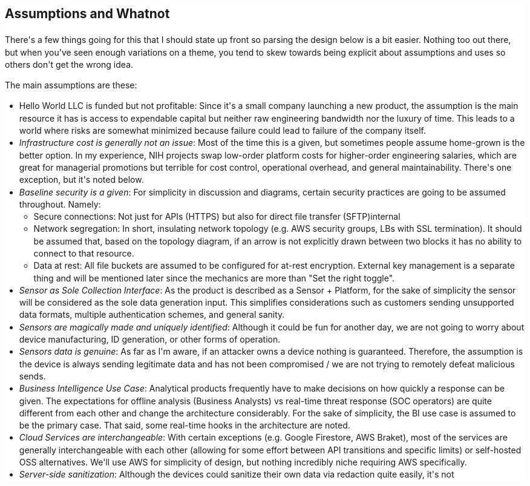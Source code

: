 ## Assumptions and Whatnot

There's a few things going for this that I should state up front so parsing the design below
is a bit easier.  Nothing too out there, but when you've seen enough variations on a theme,
you tend to skew towards being explicit about assumptions and uses so others don't get the
wrong idea.

The main assumptions are these:
- Hello World LLC is funded but not profitable: Since it's a small company launching a new product, the assumption is 
  the main resource it has is access to expendable capital but neither raw engineering bandwidth nor the luxury of time.
  This leads to a world where risks are somewhat minimized because failure could lead to failure of the company itself.
- _Infrastructure cost is generally not an issue_: Most of the time this is a given, but sometimes people
  assume home-grown is the better option.  In my experience, NIH projects swap low-order platform
  costs for higher-order engineering salaries, which are great for managerial promotions but terrible
  for cost control, operational overhead, and general maintainability.  There's one exception, but it's noted below.
- _Baseline security is a given_: For simplicity in discussion and diagrams, certain security practices
  are going to be assumed throughout.  Namely:
  - Secure connections: Not just for APIs (HTTPS) but also for direct file transfer (SFTP)internal
  - Network segregation: In short, insulating network topology (e.g. AWS security groups, LBs with SSL termination). It
    should be assumed that, based on the topology diagram, if an arrow is not explicitly drawn between two blocks it has
    no ability to connect to that resource.
  - Data at rest: All file buckets are assumed to be configured for at-rest encryption.  External key management
    is a separate thing and will be mentioned later since the mechanics are more than "Set the right toggle".
- _Sensor as Sole Collection Interface_: As the product is described as a Sensor + Platform, for the sake of simplicity
  the sensor will be considered as the sole data generation input.  This simplifies considerations such as customers
  sending unsupported data formats, multiple authentication schemes, and general sanity.
- _Sensors are magically made and uniquely identified_: Although it could be fun for another day, we are not going to 
  worry about device manufacturing, ID generation, or other forms of operation.
- _Sensors data is genuine_: As far as I'm aware, if an attacker owns a device nothing is guaranteed.  Therefore, the
  assumption is the device is always sending legitimate data and has not been compromised / we are not trying to
  remotely defeat malicious sends.
- _Business Intelligence Use Case_: Analytical products frequently have to make decisions on how quickly a response can 
  be given. The expectations for offline analysis (Business Analysts) vs real-time threat response (SOC operators) are
  quite different from each other and change the architecture considerably.  For the sake of simplicity, the BI use case
  is assumed to be the primary case.  That said, some real-time hooks in the architecture are noted.   
- _Cloud Services are interchangeable_: With certain exceptions (e.g. Google Firestore, AWS Braket), most of the
  services are generally interchangeable with each other (allowing for some effort between API transitions and specific
  limits) or self-hosted OSS alternatives.  We'll use AWS for simplicity of design, but nothing incredibly niche
  requiring AWS specifically.
- _Server-side sanitization_: Although the devices could sanitize their own data via redaction quite easily, it's not